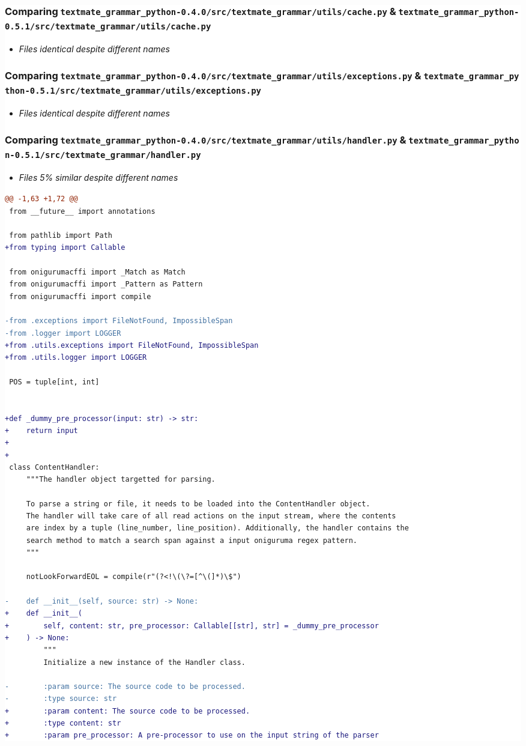 ### Comparing `textmate_grammar_python-0.4.0/src/textmate_grammar/utils/cache.py` & `textmate_grammar_python-0.5.1/src/textmate_grammar/utils/cache.py`

 * *Files identical despite different names*

### Comparing `textmate_grammar_python-0.4.0/src/textmate_grammar/utils/exceptions.py` & `textmate_grammar_python-0.5.1/src/textmate_grammar/utils/exceptions.py`

 * *Files identical despite different names*

### Comparing `textmate_grammar_python-0.4.0/src/textmate_grammar/utils/handler.py` & `textmate_grammar_python-0.5.1/src/textmate_grammar/handler.py`

 * *Files 5% similar despite different names*

```diff
@@ -1,63 +1,72 @@
 from __future__ import annotations
 
 from pathlib import Path
+from typing import Callable
 
 from onigurumacffi import _Match as Match
 from onigurumacffi import _Pattern as Pattern
 from onigurumacffi import compile
 
-from .exceptions import FileNotFound, ImpossibleSpan
-from .logger import LOGGER
+from .utils.exceptions import FileNotFound, ImpossibleSpan
+from .utils.logger import LOGGER
 
 POS = tuple[int, int]
 
 
+def _dummy_pre_processor(input: str) -> str:
+    return input
+
+
 class ContentHandler:
     """The handler object targetted for parsing.
 
     To parse a string or file, it needs to be loaded into the ContentHandler object.
     The handler will take care of all read actions on the input stream, where the contents
     are index by a tuple (line_number, line_position). Additionally, the handler contains the
     search method to match a search span against a input oniguruma regex pattern.
     """
 
     notLookForwardEOL = compile(r"(?<!\(\?=[^\(]*)\$")
 
-    def __init__(self, source: str) -> None:
+    def __init__(
+        self, content: str, pre_processor: Callable[[str], str] = _dummy_pre_processor
+    ) -> None:
         """
         Initialize a new instance of the Handler class.
 
-        :param source: The source code to be processed.
-        :type source: str
+        :param content: The source code to be processed.
+        :type content: str
+        :param pre_processor: A pre-processor to use on the input string of the parser
```
